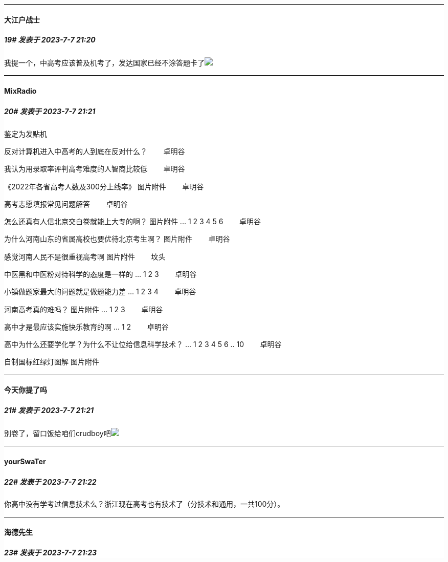 *****

####  大江户战士  
##### 19#       发表于 2023-7-7 21:20

我提一个，中高考应该普及机考了，发达国家已经不涂答题卡了<img src="https://static.saraba1st.com/image/smiley/face2017/037.png" referrerpolicy="no-referrer">

*****

####  MixRadio  
##### 20#       发表于 2023-7-7 21:21

鉴定为发贴机

反对计算机进入中高考的人到底在反对什么？        卓明谷        

我认为用录取率评判高考难度的人智商比较低        卓明谷        

《2022年各省高考人数及300分上线率》 图片附件        卓明谷        

高考志愿填报常见问题解答        卓明谷        

怎么还真有人信北京交白卷就能上大专的啊？ 图片附件 ... 1 2 3 4 5 6        卓明谷        

为什么河南山东的省属高校也要优待北京考生啊？ 图片附件        卓明谷        

感觉河南人民不是很重视高考啊 图片附件        坟头        

中医黑和中医粉对待科学的态度是一样的 ... 1 2 3        卓明谷        

小镇做题家最大的问题就是做题能力差 ... 1 2 3 4        卓明谷        

河南高考真的难吗？ 图片附件 ... 1 2 3        卓明谷        

高中才是最应该实施快乐教育的啊 ... 1 2        卓明谷        

高中为什么还要学化学？为什么不让位给信息科学技术？ ... 1 2 3 4 5 6 .. 10        卓明谷        

自制国标红绿灯图解 图片附件

*****

####  今天你提了吗  
##### 21#       发表于 2023-7-7 21:21

别卷了，留口饭给咱们crudboy吧<img src="https://static.saraba1st.com/image/smiley/face2017/136.png" referrerpolicy="no-referrer">

*****

####  yourSwaTer  
##### 22#       发表于 2023-7-7 21:22

你高中没有学考过信息技术么？浙江现在高考也有技术了（分技术和通用，一共100分）。

*****

####  海德先生  
##### 23#       发表于 2023-7-7 21:23
